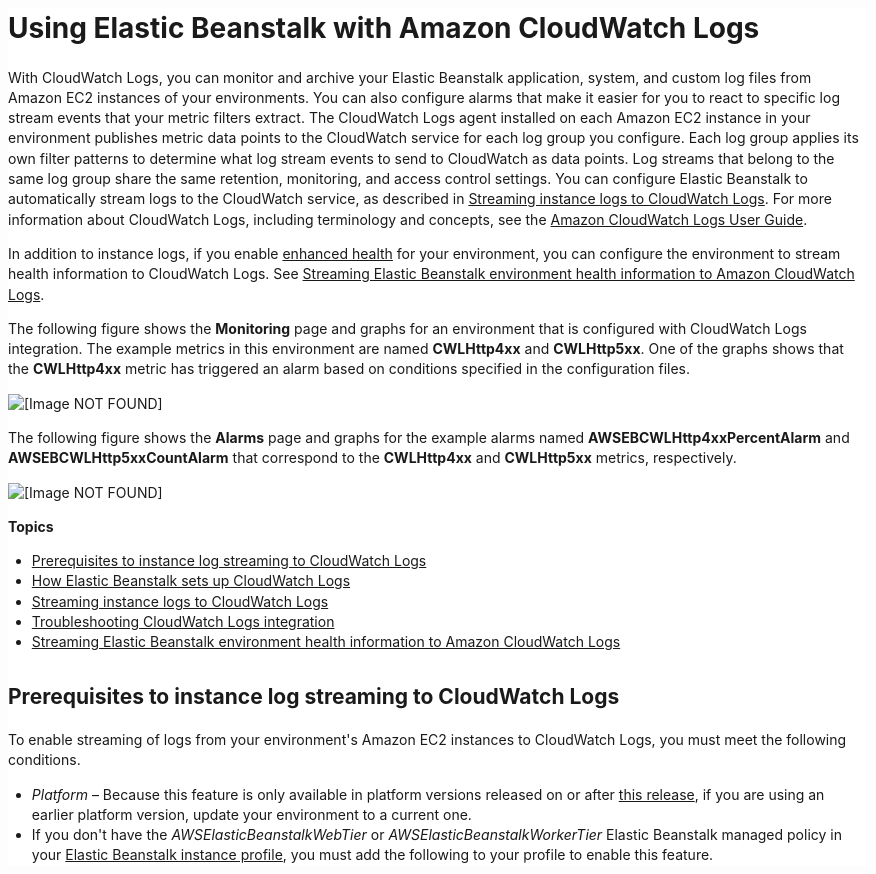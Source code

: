 # Using Elastic Beanstalk with Amazon CloudWatch Logs<a name="AWSHowTo.cloudwatchlogs"></a>

With CloudWatch Logs, you can monitor and archive your Elastic Beanstalk application, system, and custom log files from Amazon EC2 instances of your environments\. You can also configure alarms that make it easier for you to react to specific log stream events that your metric filters extract\. The CloudWatch Logs agent installed on each Amazon EC2 instance in your environment publishes metric data points to the CloudWatch service for each log group you configure\. Each log group applies its own filter patterns to determine what log stream events to send to CloudWatch as data points\. Log streams that belong to the same log group share the same retention, monitoring, and access control settings\. You can configure Elastic Beanstalk to automatically stream logs to the CloudWatch service, as described in [Streaming instance logs to CloudWatch Logs](#AWSHowTo.cloudwatchlogs.streaming)\. For more information about CloudWatch Logs, including terminology and concepts, see the [Amazon CloudWatch Logs User Guide](http://docs.aws.amazon.com/AmazonCloudWatch/latest/DeveloperGuide/WhatIsCloudWatchLogs.html)\.

In addition to instance logs, if you enable [enhanced health](health-enhanced.md) for your environment, you can configure the environment to stream health information to CloudWatch Logs\. See [Streaming Elastic Beanstalk environment health information to Amazon CloudWatch Logs](AWSHowTo.cloudwatchlogs.envhealth.md)\.

The following figure shows the **Monitoring** page and graphs for an environment that is configured with CloudWatch Logs integration\. The example metrics in this environment are named **CWLHttp4xx** and **CWLHttp5xx**\. One of the graphs shows that the **CWLHttp4xx** metric has triggered an alarm based on conditions specified in the configuration files\.

![\[Image NOT FOUND\]](http://docs.aws.amazon.com/elasticbeanstalk/latest/dg/images/aeb-monitor-metrics-cwl.png)

The following figure shows the **Alarms** page and graphs for the example alarms named **AWSEBCWLHttp4xxPercentAlarm** and **AWSEBCWLHttp5xxCountAlarm** that correspond to the **CWLHttp4xx** and **CWLHttp5xx** metrics, respectively\.

![\[Image NOT FOUND\]](http://docs.aws.amazon.com/elasticbeanstalk/latest/dg/images/aeb-alarms-cwl.png)

**Topics**
+ [Prerequisites to instance log streaming to CloudWatch Logs](#AWSHowTo.cloudwatchlogs.prereqs)
+ [How Elastic Beanstalk sets up CloudWatch Logs](#AWSHowTo.cloudwatchlogs.loggroups)
+ [Streaming instance logs to CloudWatch Logs](#AWSHowTo.cloudwatchlogs.streaming)
+ [Troubleshooting CloudWatch Logs integration](#AWSHowTo.cloudwatchlogs.troubleshoot)
+ [Streaming Elastic Beanstalk environment health information to Amazon CloudWatch Logs](AWSHowTo.cloudwatchlogs.envhealth.md)

## Prerequisites to instance log streaming to CloudWatch Logs<a name="AWSHowTo.cloudwatchlogs.prereqs"></a>

To enable streaming of logs from your environment's Amazon EC2 instances to CloudWatch Logs, you must meet the following conditions\.
+ *Platform* – Because this feature is only available in platform versions released on or after [this release](https://aws.amazon.com/releasenotes/6677534638371416), if you are using an earlier platform version, update your environment to a current one\.
+ If you don't have the *AWSElasticBeanstalkWebTier* or *AWSElasticBeanstalkWorkerTier* Elastic Beanstalk managed policy in your [Elastic Beanstalk instance profile](concepts-roles-instance.md), you must add the following to your profile to enable this feature\.
